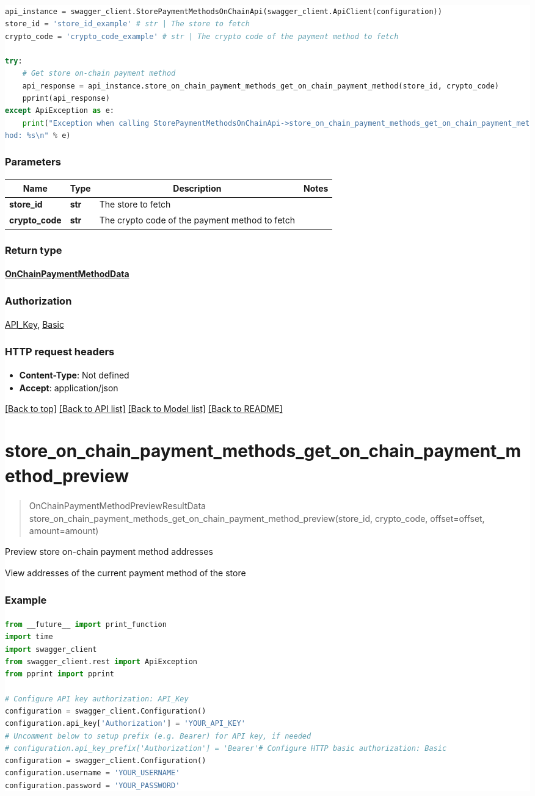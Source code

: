 ```python
api_instance = swagger_client.StorePaymentMethodsOnChainApi(swagger_client.ApiClient(configuration))
store_id = 'store_id_example' # str | The store to fetch
crypto_code = 'crypto_code_example' # str | The crypto code of the payment method to fetch

try:
    # Get store on-chain payment method
    api_response = api_instance.store_on_chain_payment_methods_get_on_chain_payment_method(store_id, crypto_code)
    pprint(api_response)
except ApiException as e:
    print("Exception when calling StorePaymentMethodsOnChainApi->store_on_chain_payment_methods_get_on_chain_payment_method: %s\n" % e)
```

### Parameters

Name | Type | Description  | Notes
------------- | ------------- | ------------- | -------------
 **store_id** | **str**| The store to fetch | 
 **crypto_code** | **str**| The crypto code of the payment method to fetch | 

### Return type

[**OnChainPaymentMethodData**](OnChainPaymentMethodData.md)

### Authorization

[API_Key](../README.md#API_Key), [Basic](../README.md#Basic)

### HTTP request headers

 - **Content-Type**: Not defined
 - **Accept**: application/json

[[Back to top]](#) [[Back to API list]](../README.md#documentation-for-api-endpoints) [[Back to Model list]](../README.md#documentation-for-models) [[Back to README]](../README.md)

# **store_on_chain_payment_methods_get_on_chain_payment_method_preview**
> OnChainPaymentMethodPreviewResultData store_on_chain_payment_methods_get_on_chain_payment_method_preview(store_id, crypto_code, offset=offset, amount=amount)

Preview store on-chain payment method addresses

View addresses of the current payment method of the store

### Example
```python
from __future__ import print_function
import time
import swagger_client
from swagger_client.rest import ApiException
from pprint import pprint

# Configure API key authorization: API_Key
configuration = swagger_client.Configuration()
configuration.api_key['Authorization'] = 'YOUR_API_KEY'
# Uncomment below to setup prefix (e.g. Bearer) for API key, if needed
# configuration.api_key_prefix['Authorization'] = 'Bearer'# Configure HTTP basic authorization: Basic
configuration = swagger_client.Configuration()
configuration.username = 'YOUR_USERNAME'
configuration.password = 'YOUR_PASSWORD'
```